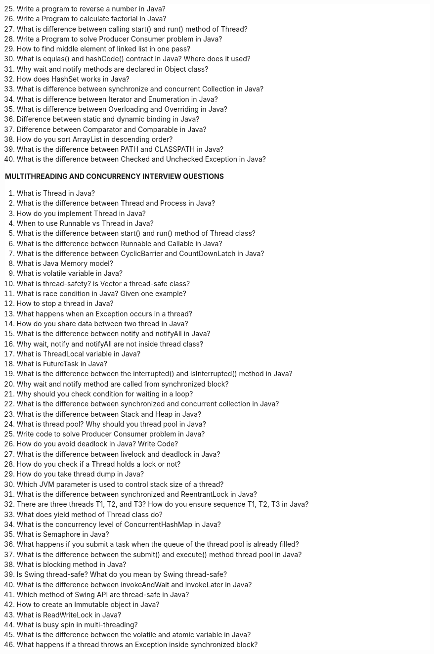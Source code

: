 25) Write a program to reverse a number in Java? 
26) Write a Program to calculate factorial in Java? 
27) What is difference between calling start() and run() method of Thread? 
28) Write a Program to solve Producer Consumer problem in Java? 
29) How to find middle element of linked list in one pass? 
30) What is equlas() and hashCode() contract in Java? Where does it used? 
31) Why wait and notify methods are declared in Object class? 
32) How does HashSet works in Java? 
33) What is difference between synchronize and concurrent Collection in Java?
34) What is difference between Iterator and Enumeration in Java? 
35) What is difference between Overloading and Overriding in Java? 
36) Difference between static and dynamic binding in Java? 
37) Difference between Comparator and Comparable in Java? 
38) How do you sort ArrayList in descending order? 
39) What is the difference between PATH and CLASSPATH in Java? 
40) What is the difference between Checked and Unchecked Exception in Java?

**MULTITHREADING AND CONCURRENCY INTERVIEW QUESTIONS**
1) What is Thread in Java? 
2) What is the difference between Thread and Process in Java? 
3) How do you implement Thread in Java? 
4) When to use Runnable vs Thread in Java? 
6) What is the difference between start() and run() method of Thread class? 
7) What is the difference between Runnable and Callable in Java? 
8) What is the difference between CyclicBarrier and CountDownLatch in Java?
9) What is Java Memory model? 
10) What is volatile variable in Java? 
11) What is thread-safety? is Vector a thread-safe class? 
12) What is race condition in Java? Given one example? 
13) How to stop a thread in Java? 
14) What happens when an Exception occurs in a thread? 
15) How do you share data between two thread in Java? 
16) What is the difference between notify and notifyAll in Java? 
17) Why wait, notify and notifyAll are not inside thread class? 
18) What is ThreadLocal variable in Java? 
19) What is FutureTask in Java? 
20) What is the difference between the interrupted() and isInterrupted() method in Java? 
21) Why wait and notify method are called from synchronized block? 
22) Why should you check condition for waiting in a loop? 
23) What is the difference between synchronized and concurrent collection in Java? 
24) What is the difference between Stack and Heap in Java? 
25) What is thread pool? Why should you thread pool in Java? 
26) Write code to solve Producer Consumer problem in Java? 
27) How do you avoid deadlock in Java? Write Code? 
28) What is the difference between livelock and deadlock in Java? 
29) How do you check if a Thread holds a lock or not? 
30) How do you take thread dump in Java? 
31) Which JVM parameter is used to control stack size of a thread? 
32) What is the difference between synchronized and ReentrantLock in Java? 
33) There are three threads T1, T2, and T3? How do you ensure sequence T1, T2, T3 in Java? 
34) What does yield method of Thread class do? 
35) What is the concurrency level of ConcurrentHashMap in Java? 
36) What is Semaphore in Java? 
37) What happens if you submit a task when the queue of the thread pool is already filled? 
38) What is the difference between the submit() and execute() method thread pool in Java? 
39) What is blocking method in Java? 
40) Is Swing thread-safe? What do you mean by Swing thread-safe? 
41) What is the difference between invokeAndWait and invokeLater in Java? 
42) Which method of Swing API are thread-safe in Java? 
43) How to create an Immutable object in Java? 
44) What is ReadWriteLock in Java? 
45) What is busy spin in multi-threading? 
46) What is the difference between the volatile and atomic variable in Java? 
47) What happens if a thread throws an Exception inside synchronized block?